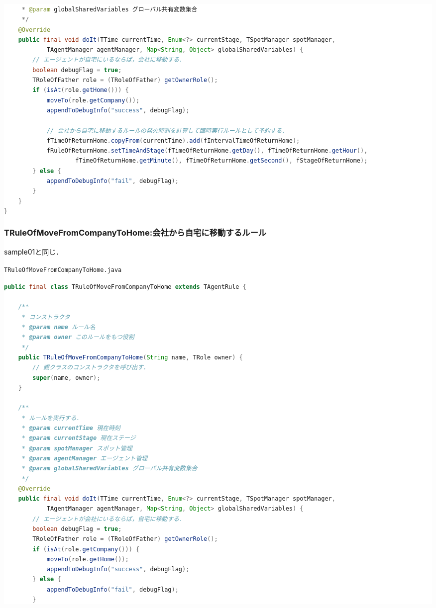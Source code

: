 ```Java
     * @param globalSharedVariables グローバル共有変数集合
     */
    @Override
    public final void doIt(TTime currentTime, Enum<?> currentStage, TSpotManager spotManager,
            TAgentManager agentManager, Map<String, Object> globalSharedVariables) {
        // エージェントが自宅にいるならば，会社に移動する．
        boolean debugFlag = true;
        TRoleOfFather role = (TRoleOfFather) getOwnerRole();
        if (isAt(role.getHome())) {
            moveTo(role.getCompany());
            appendToDebugInfo("success", debugFlag);

            // 会社から自宅に移動するルールの発火時刻を計算して臨時実行ルールとして予約する．
            fTimeOfReturnHome.copyFrom(currentTime).add(fIntervalTimeOfReturnHome);
            fRuleOfReturnHome.setTimeAndStage(fTimeOfReturnHome.getDay(), fTimeOfReturnHome.getHour(),
                    fTimeOfReturnHome.getMinute(), fTimeOfReturnHome.getSecond(), fStageOfReturnHome);
        } else {
            appendToDebugInfo("fail", debugFlag);
        }
    }
}
```

### TRuleOfMoveFromCompanyToHome:会社から自宅に移動するルール

sample01と同じ．

`TRuleOfMoveFromCompanyToHome.java`

```Java
public final class TRuleOfMoveFromCompanyToHome extends TAgentRule {

    /**
     * コンストラクタ
     * @param name ルール名
     * @param owner このルールをもつ役割
     */
    public TRuleOfMoveFromCompanyToHome(String name, TRole owner) {
        // 親クラスのコンストラクタを呼び出す．
        super(name, owner);
    }

    /**
     * ルールを実行する．
     * @param currentTime 現在時刻
     * @param currentStage 現在ステージ
     * @param spotManager スポット管理
     * @param agentManager エージェント管理
     * @param globalSharedVariables グローバル共有変数集合
     */
    @Override
    public final void doIt(TTime currentTime, Enum<?> currentStage, TSpotManager spotManager,
            TAgentManager agentManager, Map<String, Object> globalSharedVariables) {
        // エージェントが会社にいるならば，自宅に移動する．
        boolean debugFlag = true;
        TRoleOfFather role = (TRoleOfFather) getOwnerRole();
        if (isAt(role.getCompany())) {
            moveTo(role.getHome());
            appendToDebugInfo("success", debugFlag);
        } else {
            appendToDebugInfo("fail", debugFlag);
        }
```